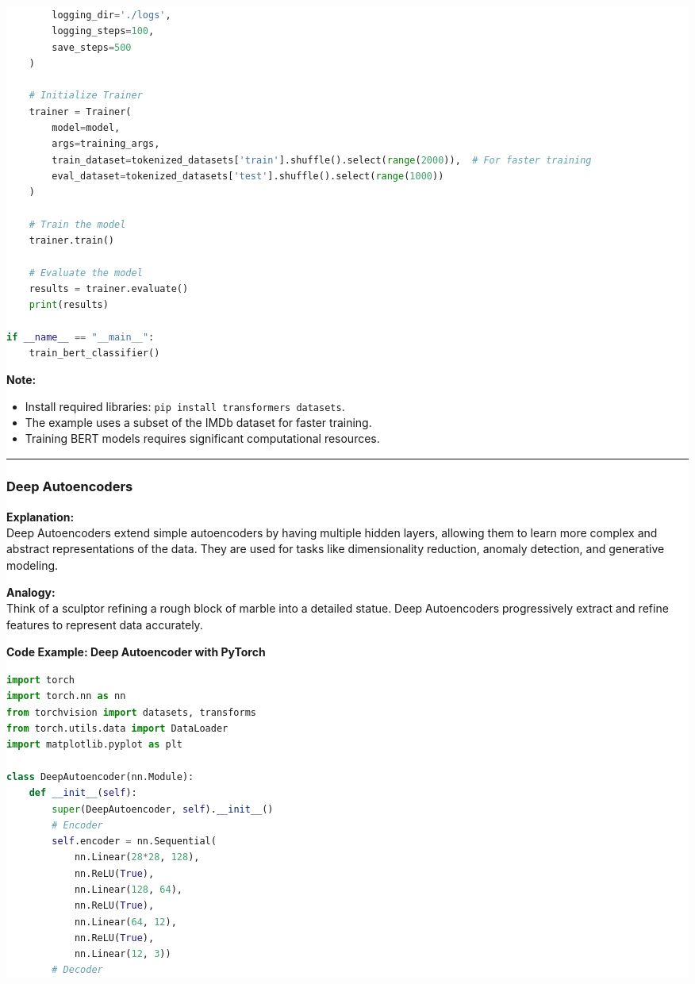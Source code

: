 ```python:models/deep_learning_transformer.py
        logging_dir='./logs',
        logging_steps=100,
        save_steps=500
    )
    
    # Initialize Trainer
    trainer = Trainer(
        model=model,
        args=training_args,
        train_dataset=tokenized_datasets['train'].shuffle().select(range(2000)),  # For faster training
        eval_dataset=tokenized_datasets['test'].shuffle().select(range(1000))
    )
    
    # Train the model
    trainer.train()
    
    # Evaluate the model
    results = trainer.evaluate()
    print(results)

if __name__ == "__main__":
    train_bert_classifier()
```

**Note:**

- Install required libraries: `pip install transformers datasets`.
- The example uses a subset of the IMDb dataset for faster training.
- Training BERT models requires significant computational resources.

---

### Deep Autoencoders

**Explanation:**  
Deep Autoencoders extend simple autoencoders by having multiple hidden layers, allowing them to learn more complex and abstract representations of the data. They are used for tasks like dimensionality reduction, anomaly detection, and generative modeling.

**Analogy:**  
Think of a sculptor refining a rough block of marble into a detailed statue. Deep Autoencoders progressively extract and refine features to represent data accurately.

**Code Example: Deep Autoencoder with PyTorch**

```python:models/deep_learning_deep_autoencoder.py
import torch
import torch.nn as nn
from torchvision import datasets, transforms
from torch.utils.data import DataLoader
import matplotlib.pyplot as plt

class DeepAutoencoder(nn.Module):
    def __init__(self):
        super(DeepAutoencoder, self).__init__()
        # Encoder
        self.encoder = nn.Sequential(
            nn.Linear(28*28, 128),
            nn.ReLU(True),
            nn.Linear(128, 64),
            nn.ReLU(True),
            nn.Linear(64, 12),
            nn.ReLU(True),
            nn.Linear(12, 3))
        # Decoder
```